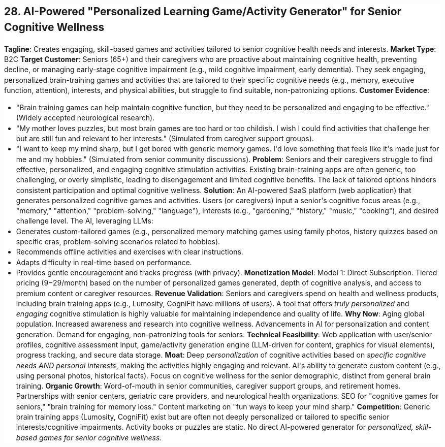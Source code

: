 ## 28. AI-Powered "Personalized Learning Game/Activity Generator" for Senior Cognitive Wellness
**Tagline**: Creates engaging, skill-based games and activities tailored to senior cognitive health needs and interests.
**Market Type**: B2C
**Target Customer**: Seniors (65+) and their caregivers who are proactive about maintaining cognitive health, preventing decline, or managing early-stage cognitive impairment (e.g., mild cognitive impairment, early dementia). They seek engaging, personalized brain-training games and activities that are tailored to their specific cognitive needs (e.g., memory, executive function, attention), interests, and physical abilities, but struggle to find suitable, non-patronizing options.
**Customer Evidence**:
* "Brain training games can help maintain cognitive function, but they need to be personalized and engaging to be effective." (Widely accepted neurological research).
* "My mother loves puzzles, but most brain games are too hard or too childish. I wish I could find activities that challenge her but are still fun and relevant to her interests." (Simulated from caregiver support groups).
* "I want to keep my mind sharp, but I get bored with generic memory games. I'd love something that feels like it's made just for me and my hobbies." (Simulated from senior community discussions).
**Problem**: Seniors and their caregivers struggle to find effective, personalized, and engaging cognitive stimulation activities. Existing brain-training apps are often generic, too challenging, or overly simplistic, leading to disengagement and limited cognitive benefits. The lack of tailored options hinders consistent participation and optimal cognitive wellness.
**Solution**: An AI-powered SaaS platform (web application) that generates personalized cognitive games and activities. Users (or caregivers) input a senior's cognitive focus areas (e.g., "memory," "attention," "problem-solving," "language"), interests (e.g., "gardening," "history," "music," "cooking"), and desired challenge level. The AI, leveraging LLMs:
* Generates custom-tailored games (e.g., personalized memory matching games using family photos, history quizzes based on specific eras, problem-solving scenarios related to hobbies).
* Recommends offline activities and exercises with clear instructions.
* Adapts difficulty in real-time based on performance.
* Provides gentle encouragement and tracks progress (with privacy).
**Monetization Model**: Model 1: Direct Subscription. Tiered pricing ($9-$29/month) based on the number of personalized games generated, depth of cognitive analysis, and access to premium content or caregiver resources.
**Revenue Validation**: Seniors and caregivers spend on health and wellness products, including brain training apps (e.g., Lumosity, CogniFit have millions of users). A tool that offers *truly personalized* and *engaging* cognitive stimulation is highly valuable for maintaining independence and quality of life.
**Why Now**: Aging global population. Increased awareness and research into cognitive wellness. Advancements in AI for personalization and content generation. Demand for engaging, non-patronizing tools for seniors.
**Technical Feasibility**: Web application with user/senior profiles, cognitive assessment input, game/activity generation engine (LLM-driven for content, graphics for visual elements), progress tracking, and secure data storage.
**Moat**: Deep *personalization* of cognitive activities based on *specific cognitive needs AND personal interests*, making the activities highly engaging and relevant. AI's ability to generate custom content (e.g., using personal photos, historical facts). Focus on cognitive wellness for the senior demographic, distinct from general brain training.
**Organic Growth**: Word-of-mouth in senior communities, caregiver support groups, and retirement homes. Partnerships with senior centers, geriatric care providers, and neurological health organizations. SEO for "cognitive games for seniors," "brain training for memory loss." Content marketing on "fun ways to keep your mind sharp."
**Competition**: Generic brain training apps (Lumosity, CogniFit) exist but are often not deeply personalized or tailored to specific senior interests/cognitive impairments. Activity books or puzzles are static. No direct AI-powered generator for *personalized, skill-based games for senior cognitive wellness*.
